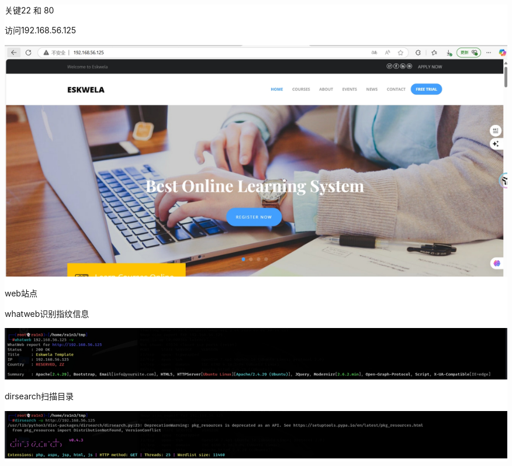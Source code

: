  

 

关键22 和 80

 

 

访问192.168.56.125

![img](./assets/wps1136.jpg) 

 

web站点

whatweb识别指纹信息

![img](./assets/wps1137.jpg) 

 

 

dirsearch扫描目录

![img](./assets/wps1138.jpg) 

 
